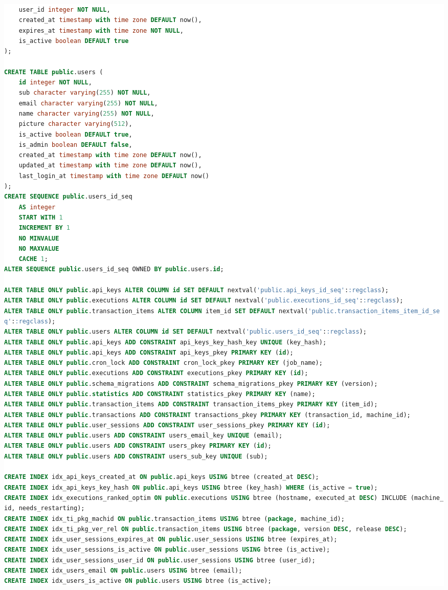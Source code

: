 ```sql
    user_id integer NOT NULL,
    created_at timestamp with time zone DEFAULT now(),
    expires_at timestamp with time zone NOT NULL,
    is_active boolean DEFAULT true
);

CREATE TABLE public.users (
    id integer NOT NULL,
    sub character varying(255) NOT NULL,
    email character varying(255) NOT NULL,
    name character varying(255) NOT NULL,
    picture character varying(512),
    is_active boolean DEFAULT true,
    is_admin boolean DEFAULT false,
    created_at timestamp with time zone DEFAULT now(),
    updated_at timestamp with time zone DEFAULT now(),
    last_login_at timestamp with time zone DEFAULT now()
);
CREATE SEQUENCE public.users_id_seq
    AS integer
    START WITH 1
    INCREMENT BY 1
    NO MINVALUE
    NO MAXVALUE
    CACHE 1;
ALTER SEQUENCE public.users_id_seq OWNED BY public.users.id;

ALTER TABLE ONLY public.api_keys ALTER COLUMN id SET DEFAULT nextval('public.api_keys_id_seq'::regclass);
ALTER TABLE ONLY public.executions ALTER COLUMN id SET DEFAULT nextval('public.executions_id_seq'::regclass);
ALTER TABLE ONLY public.transaction_items ALTER COLUMN item_id SET DEFAULT nextval('public.transaction_items_item_id_seq'::regclass);
ALTER TABLE ONLY public.users ALTER COLUMN id SET DEFAULT nextval('public.users_id_seq'::regclass);
ALTER TABLE ONLY public.api_keys ADD CONSTRAINT api_keys_key_hash_key UNIQUE (key_hash);
ALTER TABLE ONLY public.api_keys ADD CONSTRAINT api_keys_pkey PRIMARY KEY (id);
ALTER TABLE ONLY public.cron_lock ADD CONSTRAINT cron_lock_pkey PRIMARY KEY (job_name);
ALTER TABLE ONLY public.executions ADD CONSTRAINT executions_pkey PRIMARY KEY (id);
ALTER TABLE ONLY public.schema_migrations ADD CONSTRAINT schema_migrations_pkey PRIMARY KEY (version);
ALTER TABLE ONLY public.statistics ADD CONSTRAINT statistics_pkey PRIMARY KEY (name);
ALTER TABLE ONLY public.transaction_items ADD CONSTRAINT transaction_items_pkey PRIMARY KEY (item_id);
ALTER TABLE ONLY public.transactions ADD CONSTRAINT transactions_pkey PRIMARY KEY (transaction_id, machine_id);
ALTER TABLE ONLY public.user_sessions ADD CONSTRAINT user_sessions_pkey PRIMARY KEY (id);
ALTER TABLE ONLY public.users ADD CONSTRAINT users_email_key UNIQUE (email);
ALTER TABLE ONLY public.users ADD CONSTRAINT users_pkey PRIMARY KEY (id);
ALTER TABLE ONLY public.users ADD CONSTRAINT users_sub_key UNIQUE (sub);

CREATE INDEX idx_api_keys_created_at ON public.api_keys USING btree (created_at DESC);
CREATE INDEX idx_api_keys_key_hash ON public.api_keys USING btree (key_hash) WHERE (is_active = true);
CREATE INDEX idx_executions_ranked_optim ON public.executions USING btree (hostname, executed_at DESC) INCLUDE (machine_id, needs_restarting);
CREATE INDEX idx_ti_pkg_machid ON public.transaction_items USING btree (package, machine_id);
CREATE INDEX idx_ti_pkg_ver_rel ON public.transaction_items USING btree (package, version DESC, release DESC);
CREATE INDEX idx_user_sessions_expires_at ON public.user_sessions USING btree (expires_at);
CREATE INDEX idx_user_sessions_is_active ON public.user_sessions USING btree (is_active);
CREATE INDEX idx_user_sessions_user_id ON public.user_sessions USING btree (user_id);
CREATE INDEX idx_users_email ON public.users USING btree (email);
CREATE INDEX idx_users_is_active ON public.users USING btree (is_active);
```